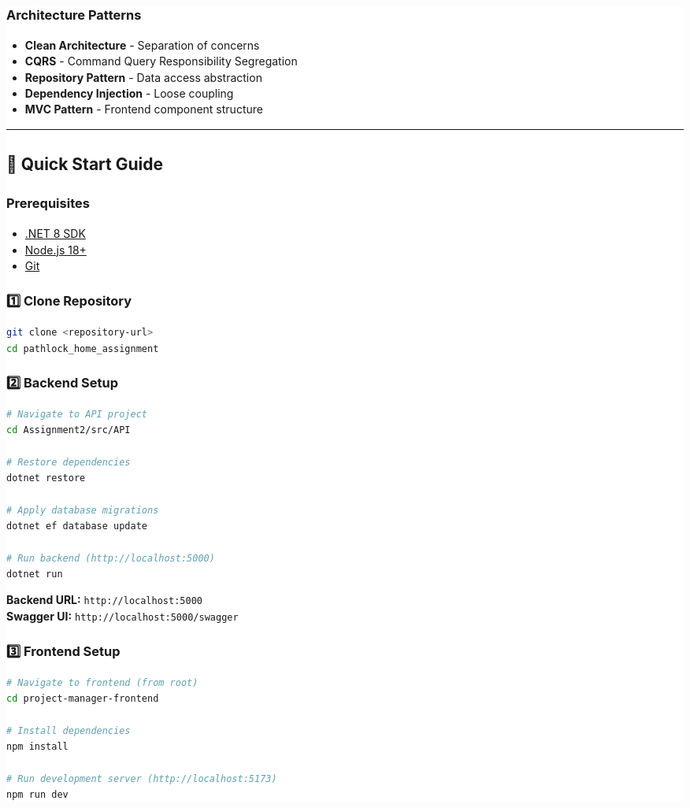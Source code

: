 ### Architecture Patterns
- **Clean Architecture** - Separation of concerns
- **CQRS** - Command Query Responsibility Segregation
- **Repository Pattern** - Data access abstraction
- **Dependency Injection** - Loose coupling
- **MVC Pattern** - Frontend component structure

---

## 🚀 Quick Start Guide

### Prerequisites
- [.NET 8 SDK](https://dotnet.microsoft.com/download/dotnet/8.0)
- [Node.js 18+](https://nodejs.org/)
- [Git](https://git-scm.com/)

### 1️⃣ Clone Repository
```bash
git clone <repository-url>
cd pathlock_home_assignment
```

### 2️⃣ Backend Setup
```bash
# Navigate to API project
cd Assignment2/src/API

# Restore dependencies
dotnet restore

# Apply database migrations
dotnet ef database update

# Run backend (http://localhost:5000)
dotnet run
```

**Backend URL:** `http://localhost:5000`  
**Swagger UI:** `http://localhost:5000/swagger`

### 3️⃣ Frontend Setup
```bash
# Navigate to frontend (from root)
cd project-manager-frontend

# Install dependencies
npm install

# Run development server (http://localhost:5173)
npm run dev
```
